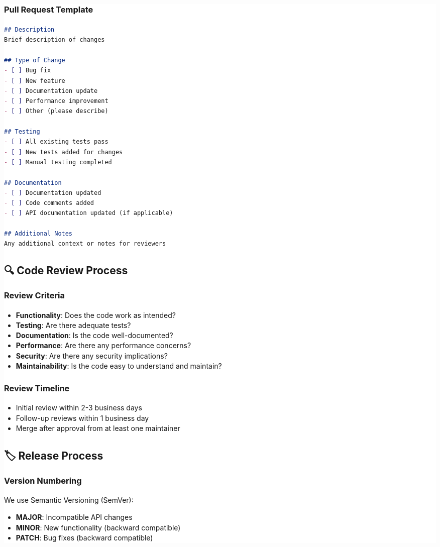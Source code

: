 ### **Pull Request Template**
```markdown
## Description
Brief description of changes

## Type of Change
- [ ] Bug fix
- [ ] New feature
- [ ] Documentation update
- [ ] Performance improvement
- [ ] Other (please describe)

## Testing
- [ ] All existing tests pass
- [ ] New tests added for changes
- [ ] Manual testing completed

## Documentation
- [ ] Documentation updated
- [ ] Code comments added
- [ ] API documentation updated (if applicable)

## Additional Notes
Any additional context or notes for reviewers
```

## 🔍 **Code Review Process**

### **Review Criteria**
- **Functionality**: Does the code work as intended?
- **Testing**: Are there adequate tests?
- **Documentation**: Is the code well-documented?
- **Performance**: Are there any performance concerns?
- **Security**: Are there any security implications?
- **Maintainability**: Is the code easy to understand and maintain?

### **Review Timeline**
- Initial review within 2-3 business days
- Follow-up reviews within 1 business day
- Merge after approval from at least one maintainer

## 🏷️ **Release Process**

### **Version Numbering**
We use Semantic Versioning (SemVer):
- **MAJOR**: Incompatible API changes
- **MINOR**: New functionality (backward compatible)
- **PATCH**: Bug fixes (backward compatible)
